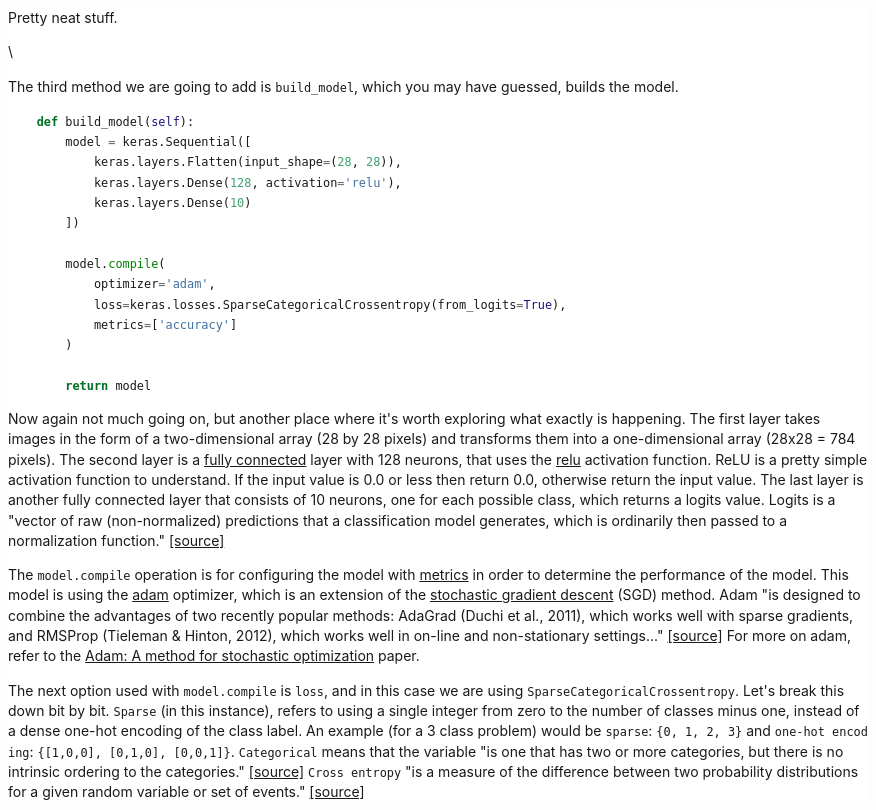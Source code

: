 Pretty neat stuff.

\

The third method we are going to add is `build_model`, which you may have guessed, builds the model. 

```Python
	def build_model(self):
		model = keras.Sequential([
			keras.layers.Flatten(input_shape=(28, 28)),
			keras.layers.Dense(128, activation='relu'),
			keras.layers.Dense(10)
		])

		model.compile(
			optimizer='adam',
			loss=keras.losses.SparseCategoricalCrossentropy(from_logits=True),
			metrics=['accuracy']
		)

		return model
```

Now again not much going on, but another place where it's worth exploring what exactly is happening. The first layer takes images in the form of a two-dimensional array (28 by 28 pixels) and transforms them into a one-dimensional array (28x28 = 784 pixels). The second layer is a [fully connected](https://en.wikipedia.org/wiki/Convolutional_neural_network#Fully_connected) layer with 128 neurons, that uses the [relu](https://en.wikipedia.org/wiki/Rectifier_(neural_networks)) activation function. ReLU is a pretty simple activation function to understand. If the input value is 0.0 or less then return 0.0, otherwise return the input value. The last layer is another fully connected layer that consists of 10 neurons, one for each possible class, which returns a logits value. Logits is a "vector of raw (non-normalized) predictions that a classification model generates, which is ordinarily then passed to a normalization function." [[source]](https://developers.google.com/machine-learning/glossary/#logits)

The `model.compile` operation is for configuring the model with [metrics](https://keras.io/api/metrics/) in order to determine the performance of the model. This model is using the [adam](https://machinelearningmastery.com/adam-optimization-algorithm-for-deep-learning/) optimizer, which is an extension of the [stochastic gradient descent](https://en.wikipedia.org/wiki/Stochastic_gradient_descent) (SGD) method. Adam "is designed to combine the advantages of two recently popular methods: AdaGrad (Duchi et al., 2011), which works well with sparse gradients, and RMSProp (Tieleman & Hinton, 2012), which works well in on-line and non-stationary settings..." [[source]](https://arxiv.org/pdf/1412.6980.pdf) For more on adam, refer to the [Adam: A method for stochastic optimization](https://arxiv.org/pdf/1412.6980.pdf) paper. 

The next option used with `model.compile` is `loss`, and in this case we are using `SparseCategoricalCrossentropy`. Let's break this down bit by bit. `Sparse` (in this instance), refers to using a single integer from zero to the number of classes minus one, instead of a dense one-hot encoding of the class label. An example (for a 3 class problem) would be `sparse`: `{0, 1, 2, 3}` and `one-hot encoding`: `{[1,0,0], [0,1,0], [0,0,1]}`. `Categorical` means that the variable "is one that has two or more categories, but there is no intrinsic ordering to the categories." [[source]](https://stats.idre.ucla.edu/other/mult-pkg/whatstat/what-is-the-difference-between-categorical-ordinal-and-numerical-variables/) `Cross entropy` "is a measure of the difference between two probability distributions for a given random variable or set of events." [[source]](https://machinelearningmastery.com/cross-entropy-for-machine-learning/)
